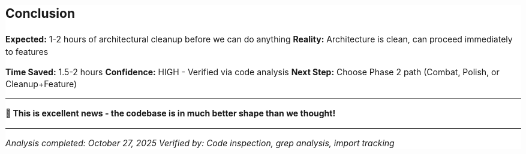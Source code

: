 
## Conclusion

**Expected:** 1-2 hours of architectural cleanup before we can do anything
**Reality:** Architecture is clean, can proceed immediately to features

**Time Saved:** 1.5-2 hours
**Confidence:** HIGH - Verified via code analysis
**Next Step:** Choose Phase 2 path (Combat, Polish, or Cleanup+Feature)

---

**🎉 This is excellent news - the codebase is in much better shape than we thought!**

---

*Analysis completed: October 27, 2025*
*Verified by: Code inspection, grep analysis, import tracking*
